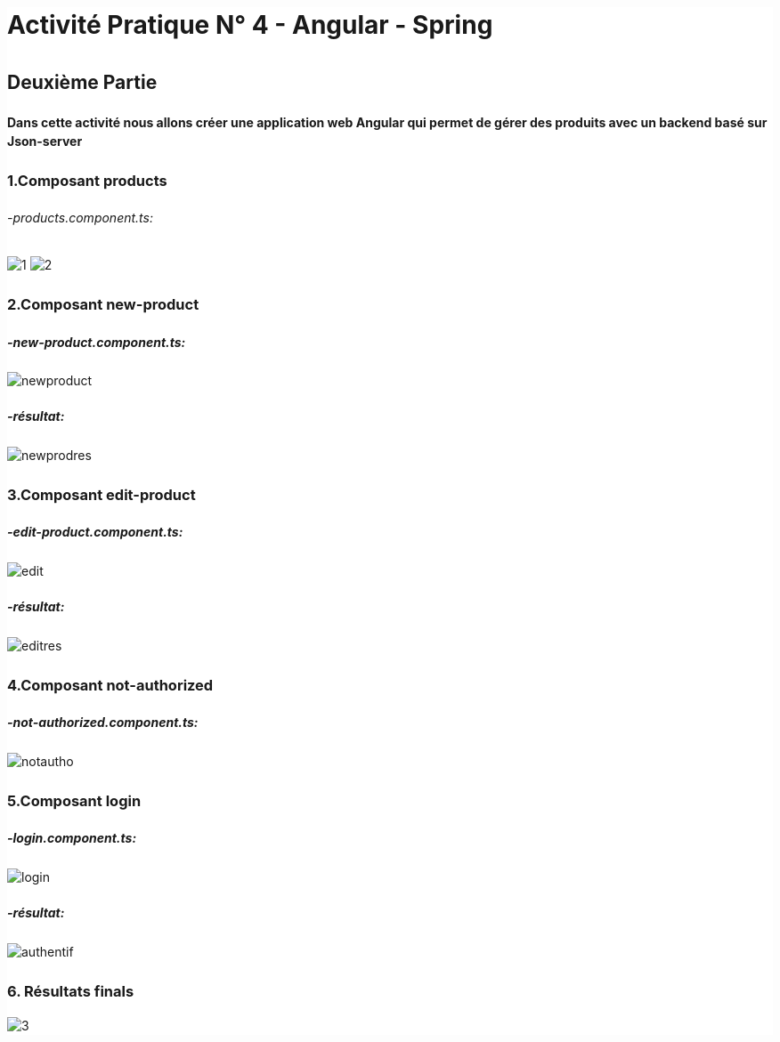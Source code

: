 # Activité Pratique N° 4 - Angular - Spring #
## Deuxième Partie ##
#### Dans cette activité nous allons créer une application web Angular qui permet de gérer des produits avec un backend basé sur Json-server ####
### 1.Composant products ###
###### -products.component.ts: ######
<img width="764" alt="1" src="https://github.com/Elamranihouda/TP4-Angular-Spring-Part2/assets/96799465/44b88e05-d6fa-401f-906e-423faa0fc85b">
<img width="812" alt="2" src="https://github.com/Elamranihouda/TP4-Angular-Spring-Part2/assets/96799465/f47def2d-3853-4374-9145-43d8da9b7639">

### 2.Composant new-product ###
##### -new-product.component.ts: #####
<img width="892" alt="newproduct" src="https://github.com/Elamranihouda/TP4-Angular-Spring-Part2/assets/96799465/f520b981-e211-4168-affb-3427ce020795">

##### -résultat: #####
<img width="843" alt="newprodres" src="https://github.com/Elamranihouda/TP4-Angular-Spring-Part2/assets/96799465/6fd9e785-8c06-4a65-8ce1-4fa1c79f40e6">

### 3.Composant edit-product ###
##### -edit-product.component.ts: #####
<img width="857" alt="edit" src="https://github.com/Elamranihouda/TP4-Angular-Spring-Part2/assets/96799465/d8d64bb8-7afc-482a-8d0a-edeaf9cad3e2">

##### -résultat: #####
<img width="881" alt="editres" src="https://github.com/Elamranihouda/TP4-Angular-Spring-Part2/assets/96799465/abc3a8bf-add2-4252-9b7e-7c12ae670386">

### 4.Composant not-authorized ###
##### -not-authorized.component.ts: #####
<img width="823" alt="notautho" src="https://github.com/Elamranihouda/TP4-Angular-Spring-Part2/assets/96799465/95500a97-22a1-4304-bf16-46cd9b017f15">

### 5.Composant login ###
##### -login.component.ts: #####
<img width="846" alt="login" src="https://github.com/Elamranihouda/TP4-Angular-Spring-Part2/assets/96799465/45a1719e-9dd0-40a2-a0f5-95bf9bcbabcd">

##### -résultat: #####
<img width="914" alt="authentif" src="https://github.com/Elamranihouda/TP4-Angular-Spring-Part2/assets/96799465/47257ae5-dadc-4e19-b2d5-30673f01b2e5">


### 6. Résultats finals ###
<img width="954" alt="3" src="https://github.com/Elamranihouda/TP4-Angular-Spring-Part2/assets/96799465/bbacd350-8bde-4d9f-9ffe-795fcc9f5d4f">
